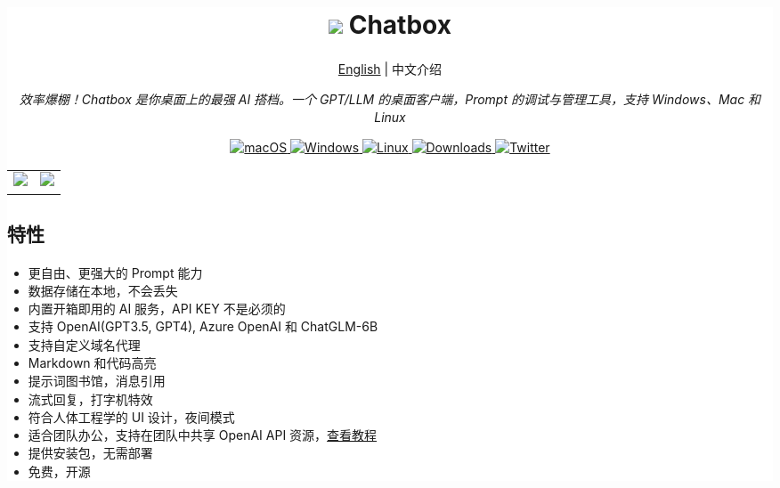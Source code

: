 <h1 align="center">
<img src='./doc/icon.png' width='30'>
<span>Chatbox</span>
</h1>
<p align="center">
    <a href="./README.md">English</a> | 中文介绍
</p>
<p align="center">
    <em>效率爆棚！Chatbox 是你桌面上的最强 AI 搭档。一个 GPT/LLM 的桌面客户端，Prompt 的调试与管理工具，支持 Windows、Mac 和 Linux</em>
</p>


<p align="center">
<a href="https://github.com/Bin-Huang/chatbox/releases" target="_blank">
<img alt="macOS" src="https://img.shields.io/badge/-macOS-black?style=flat-square&logo=apple&logoColor=white" />
</a>
<a href="https://github.com/Bin-Huang/chatbox/releases" target="_blank">
<img alt="Windows" src="https://img.shields.io/badge/-Windows-blue?style=flat-square&logo=windows&logoColor=white" />
</a>
<a href="https://github.com/Bin-Huang/chatbox/releases" target="_blank">
<img alt="Linux" src="https://img.shields.io/badge/-Linux-yellow?style=flat-square&logo=linux&logoColor=white" />
</a>
<a href="https://github.com/Bin-Huang/chatbox/releases" target="_blank">
<img alt="Downloads" src="https://img.shields.io/github/downloads/Bin-Huang/chatbox/total.svg?style=flat" />
</a>
<a href="https://twitter.com/benn_huang" target="_blank">
<img alt="Twitter" src="https://img.shields.io/badge/follow-benn_huang-blue?style=flat&logo=Twitter" />
</a>
</p>

<table>
<tr>
<td>
<img src='./doc/snapshot2.png' />
</td>
<td>
<img src='./doc/snapshot4.png' />
</td>
</tr>
</table>


## 特性

- 更自由、更强大的 Prompt 能力
- 数据存储在本地，不会丢失
- 内置开箱即用的 AI 服务，API KEY 不是必须的
- 支持 OpenAI(GPT3.5, GPT4), Azure OpenAI 和 ChatGLM-6B
- 支持自定义域名代理
- Markdown 和代码高亮
- 提示词图书馆，消息引用
- 流式回复，打字机特效
- 符合人体工程学的 UI 设计，夜间模式
- 适合团队办公，支持在团队中共享 OpenAI API 资源，[查看教程](./team-sharing/README-CN.md)
- 提供安装包，无需部署
- 免费，开源
